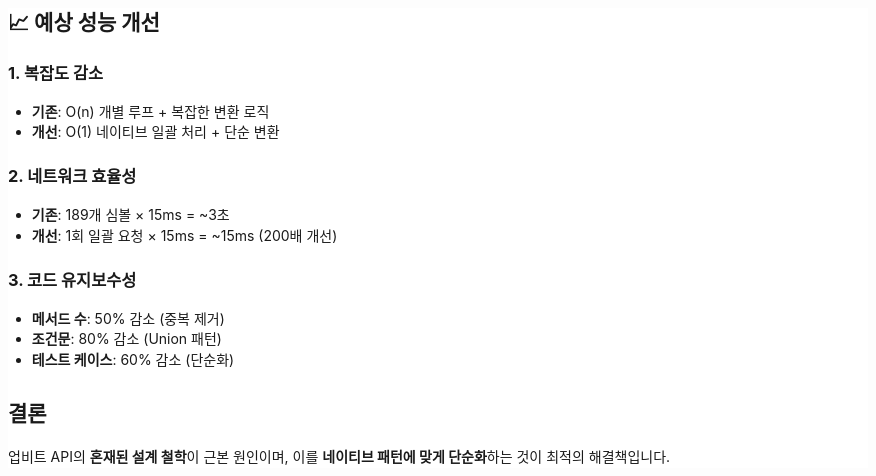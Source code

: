 ## 📈 **예상 성능 개선**

### 1. **복잡도 감소**
- **기존**: O(n) 개별 루프 + 복잡한 변환 로직
- **개선**: O(1) 네이티브 일괄 처리 + 단순 변환

### 2. **네트워크 효율성**
- **기존**: 189개 심볼 × 15ms = ~3초
- **개선**: 1회 일괄 요청 × 15ms = ~15ms (200배 개선)

### 3. **코드 유지보수성**
- **메서드 수**: 50% 감소 (중복 제거)
- **조건문**: 80% 감소 (Union 패턴)
- **테스트 케이스**: 60% 감소 (단순화)

## 결론

업비트 API의 **혼재된 설계 철학**이 근본 원인이며, 이를 **네이티브 패턴에 맞게 단순화**하는 것이 최적의 해결책입니다.
